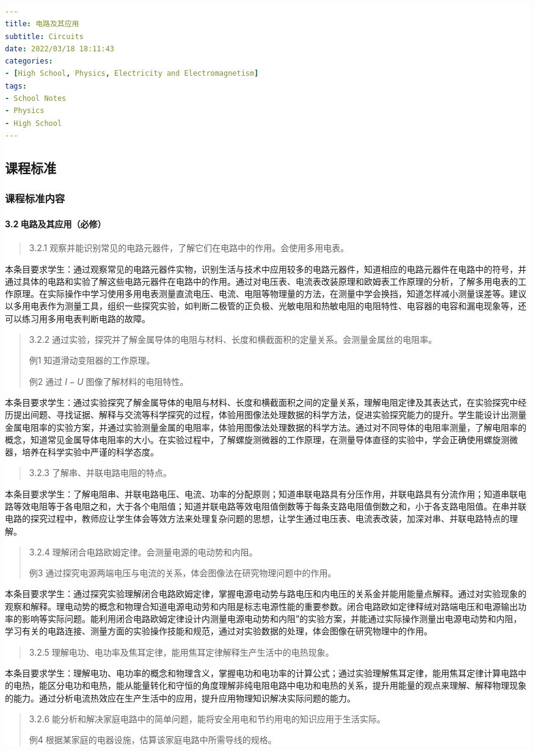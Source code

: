 ```yaml
---
title: 电路及其应用
subtitle: Circuits
date: 2022/03/18 18:11:43
categories:
- [High School, Physics, Electricity and Electromagnetism]
tags:
- School Notes
- Physics
- High School
---
```


## 课程标准

### 课程标准内容

#### 3.2 电路及其应用（必修）

>3.2.1 观察并能识别常见的电路元器件，了解它们在电路中的作用。会使用多用电表。

本条目要求学生：通过观察常见的电路元器件实物，识别生活与技术中应用较多的电路元器件，知道相应的电路元器件在电路中的符号，并通过具体的电路和实验了解这些电路元器件在电路中的作用。通过对电压表、电流表改装原理和欧姆表工作原理的分析，了解多用电表的工作原理。在实际操作中学习使用多用电表测量直流电压、电流、电阻等物理量的方法，在测量中学会换挡，知道怎样减小测量误差等。建议以多用电表作为测量工具，组织一些探究实验，如判断二极管的正负极、光敏电阻和热敏电阻的电阻特性、电容器的电容和漏电现象等，还可以练习用多用电表判断电路的故障。

> 3.2.2 通过实验，探究并了解金属导体的电阻与材料、长度和横截面积的定量关系。会测量金属丝的电阻率。
>
> 例1 知道滑动变阻器的工作原理。
>
> 例2 通过 $I-U$ 图像了解材料的电阻特性。

本条目要求学生：通过实验探究了解金属导体的电阻与材料、长度和横截面积之间的定量关系，理解电阻定律及其表达式，在实验探究中经历提出间题、寻找证据、解释与交流等科学探究的过程，体验用图像法处理数据的科学方法，促进实验探究能力的提升。学生能设计出测量金属电阻率的实验方案，并通过实验测量金属的电阻率，体验用图像法处理数据的科学方法。通过对不同导体的电阻率测量，了解电阻率的概念，知道常见金属导体电阻率的大小。在实验过程中，了解螺旋测微器的工作原理，在测量导体直径的实验中，学会正确使用螺旋测微器，培养在科学实验中严谨的科学态度。

> 3.2.3 了解串、并联电路电阻的特点。

本条目要求学生：了解电阻串、并联电路电压、电流、功率的分配原则；知道串联电路具有分压作用，并联电路具有分流作用；知道串联电路等效电阻等于各电阻之和，大于各个电阻值；知道并联电路等效电阻值倒数等于每条支路电阻值倒数之和，小于各支路电阻值。在串并联电路的探究过程中，教师应让学生体会等效方法来处理复杂问题的思想，让学生通过电压表、电流表改装，加深对串、并联电路特点的理解。

> 3.2.4 理解闭合电路欧姆定律。会测量电源的电动势和内阻。
>
> 例3 通过探究电源两端电压与电流的关系，体会图像法在研究物理问题中的作用。

本条目要求学生：通过探究实验理解闭合电路欧姆定律，掌握电源电动势与路电压和内电压的关系金并能用能量点解释。通过对实验现象的观察和解释。理电动势的概念和物理合知道电源电动劳和内阻是标志电源性能的重要参数。闭合电路欧如定律释绒对路端电压和电源输出功率的影响等实际问题。能利用闭合电路欧姆定律设计内测量电源电动势和内阻”的实验方案，并能通过实际操作测量出电源电动势和内阻，学习有关的电路连接、测量方面的实验操作技能和规范，通过对实验数据的处理，体会图像在研究物理中的作用。

> 3.2.5 理解电功、电功率及焦耳定律，能用焦耳定律解释生产生活中的电热现象。

本条目要求学生：理解电功、电功率的概念和物理含义，掌握电功和电功率的计算公式；通过实验理解焦耳定律，能用焦耳定律计算电路中的电热，能区分电功和电热，能从能量转化和守恒的角度理解非纯电阻电路中电功和电热的关系，提升用能量的观点来理解、解释物理现象的能力。通过分析电流热效应在生产生活中的应用，提升应用物理知识解决实际问题的能力。

> 3.2.6 能分析和解决家庭电路中的简单问题，能将安全用电和节约用电的知识应用于生活实际。
>
> 例4 根据某家庭的电器设施，估算该家庭电路中所需导线的规格。
